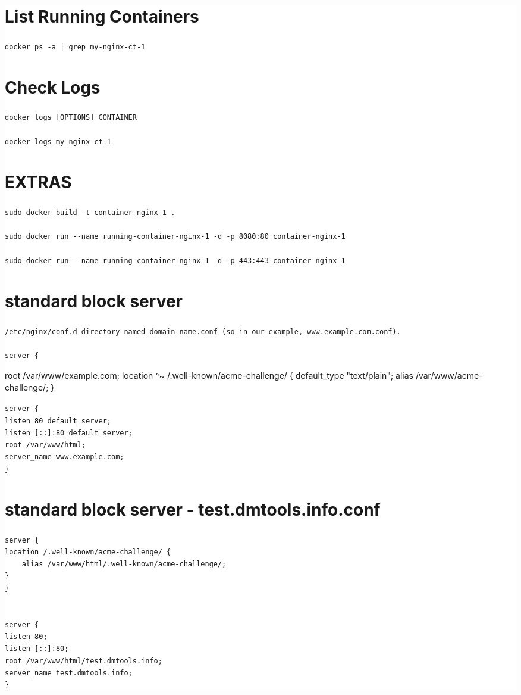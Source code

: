 # List Running Containers

    docker ps -a | grep my-nginx-ct-1

# Check Logs

    docker logs [OPTIONS] CONTAINER

    docker logs my-nginx-ct-1

# EXTRAS

    sudo docker build -t container-nginx-1 .

    sudo docker run --name running-container-nginx-1 -d -p 8080:80 container-nginx-1

    sudo docker run --name running-container-nginx-1 -d -p 443:443 container-nginx-1

# standard block server

    /etc/nginx/conf.d directory named domain‑name.conf (so in our example, www.example.com.conf).

    server {
  root     /var/www/example.com;
  location ^~ /.well-known/acme-challenge/ {
    default_type "text/plain";
  alias /var/www/acme-challenge/;
}



    server {
    listen 80 default_server;
    listen [::]:80 default_server;
    root /var/www/html;
    server_name www.example.com;
    }

# standard block server - test.dmtools.info.conf

    server {
    location /.well-known/acme-challenge/ {
        alias /var/www/html/.well-known/acme-challenge/;
    }
    }


    server {
    listen 80;
    listen [::]:80;
    root /var/www/html/test.dmtools.info;
    server_name test.dmtools.info;
    }

